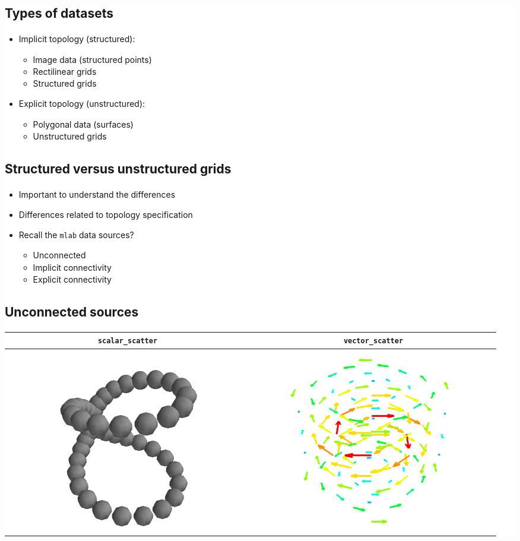 


## Types of datasets

* Implicit topology (structured):
   * Image data (structured points)
   * Rectilinear grids
   * Structured grids

* Explicit topology (unstructured):
   * Polygonal data (surfaces)
   * Unstructured grids




## Structured versus unstructured grids

* Important to understand the differences

* Differences related to topology specification

* Recall the `mlab` data sources?
   * Unconnected
   * Implicit connectivity
   * Explicit connectivity




## Unconnected sources

| `scalar_scatter` | `vector_scatter` |
| ---------------- | ---------------- |
| <img src="MEDIA/m2/mlab/points3d_ex.png"/> | <img src="MEDIA/m2/mlab/quiver3d_ex.png"/> |